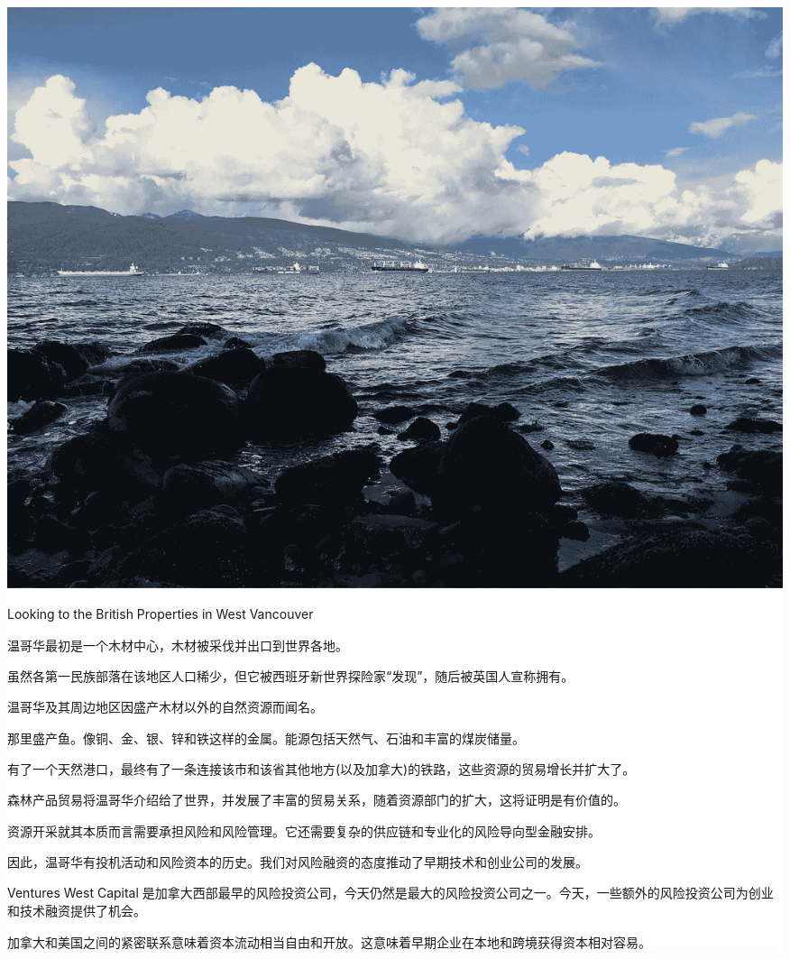 ![](img/2ddbc6efb2e605b9959609ffba593792.png)

Looking to the British Properties in West Vancouver

温哥华最初是一个木材中心，木材被采伐并出口到世界各地。

虽然各第一民族部落在该地区人口稀少，但它被西班牙新世界探险家“发现”，随后被英国人宣称拥有。

温哥华及其周边地区因盛产木材以外的自然资源而闻名。

那里盛产鱼。像铜、金、银、锌和铁这样的金属。能源包括天然气、石油和丰富的煤炭储量。

有了一个天然港口，最终有了一条连接该市和该省其他地方(以及加拿大)的铁路，这些资源的贸易增长并扩大了。

森林产品贸易将温哥华介绍给了世界，并发展了丰富的贸易关系，随着资源部门的扩大，这将证明是有价值的。

资源开采就其本质而言需要承担风险和风险管理。它还需要复杂的供应链和专业化的风险导向型金融安排。

因此，温哥华有投机活动和风险资本的历史。我们对风险融资的态度推动了早期技术和创业公司的发展。

Ventures West Capital 是加拿大西部最早的风险投资公司，今天仍然是最大的风险投资公司之一。今天，一些额外的风险投资公司为创业和技术融资提供了机会。

加拿大和美国之间的紧密联系意味着资本流动相当自由和开放。这意味着早期企业在本地和跨境获得资本相对容易。
